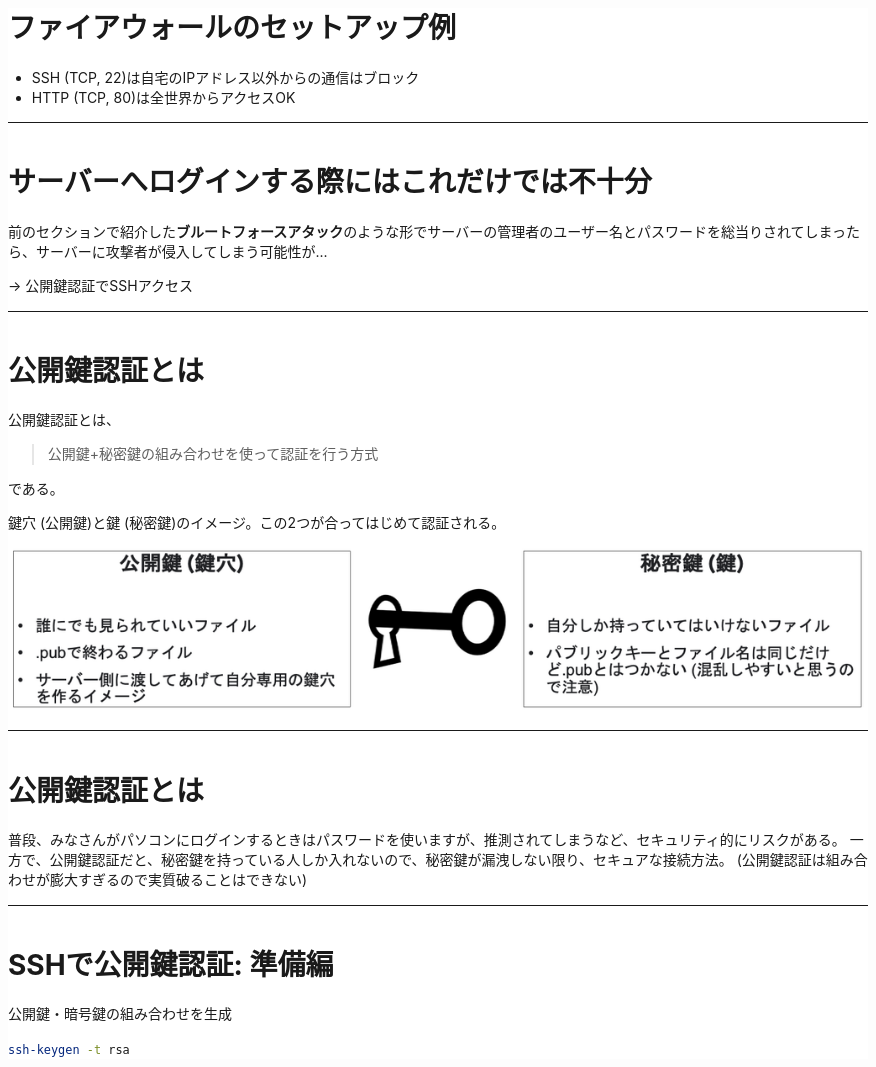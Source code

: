 
# ファイアウォールのセットアップ例

* SSH (TCP, 22)は自宅のIPアドレス以外からの通信はブロック
* HTTP (TCP, 80)は全世界からアクセスOK

---

# サーバーへログインする際にはこれだけでは不十分

前のセクションで紹介した**ブルートフォースアタック**のような形でサーバーの管理者のユーザー名とパスワードを総当りされてしまったら、サーバーに攻撃者が侵入してしまう可能性が...

→ 公開鍵認証でSSHアクセス

---

# 公開鍵認証とは

公開鍵認証とは、

> 公開鍵+秘密鍵の組み合わせを使って認証を行う方式

である。

鍵穴 (公開鍵)と鍵 (秘密鍵)のイメージ。この2つが合ってはじめて認証される。

![public_key_auth](res/public_key_auth.png)

---

# 公開鍵認証とは

普段、みなさんがパソコンにログインするときはパスワードを使いますが、推測されてしまうなど、セキュリティ的にリスクがある。
一方で、公開鍵認証だと、秘密鍵を持っている人しか入れないので、秘密鍵が漏洩しない限り、セキュアな接続方法。 (公開鍵認証は組み合わせが膨大すぎるので実質破ることはできない)

---

# SSHで公開鍵認証: 準備編

公開鍵・暗号鍵の組み合わせを生成

```bash
ssh-keygen -t rsa
```
